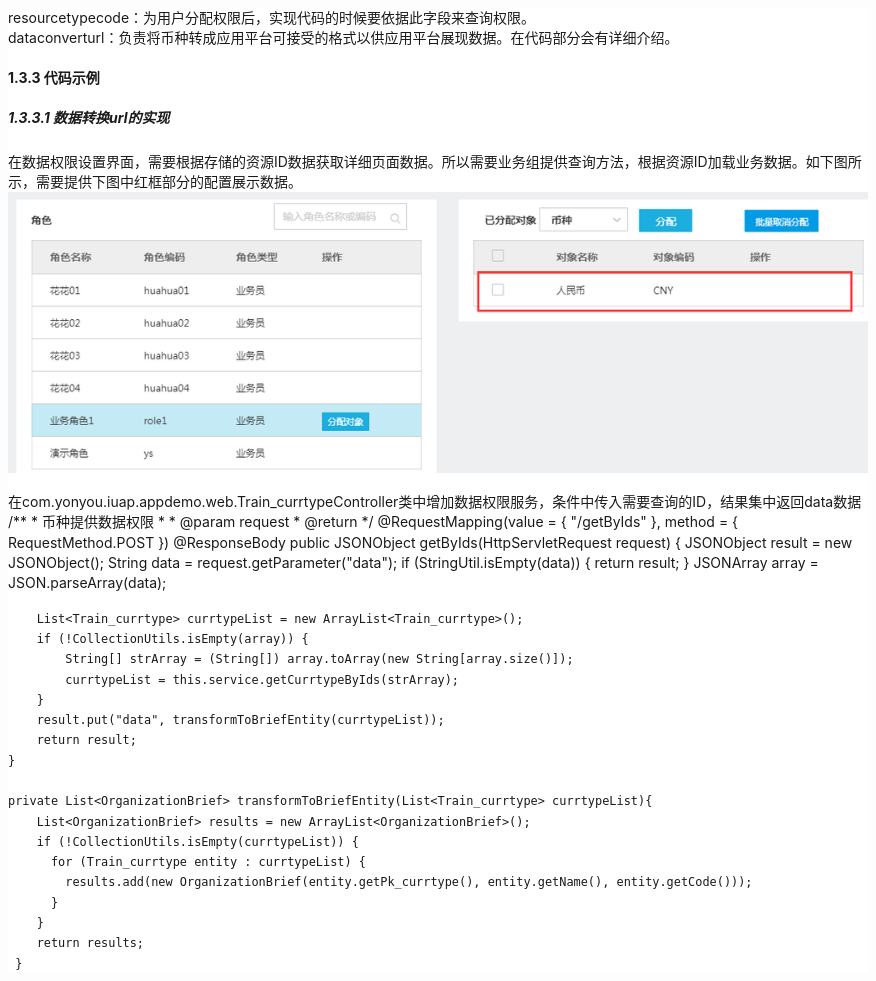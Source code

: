 resourcetypecode：为用户分配权限后，实现代码的时候要依据此字段来查询权限。</br>
dataconverturl：负责将币种转成应用平台可接受的格式以供应用平台展现数据。在代码部分会有详细介绍。

#### 1.3.3	 代码示例

##### 1.3.3.1	数据转换url的实现

在数据权限设置界面，需要根据存储的资源ID数据获取详细页面数据。所以需要业务组提供查询方法，根据资源ID加载业务数据。如下图所示，需要提供下图中红框部分的配置展示数据。
  ![](/articles/application/4-/images/08/image12.png) 

在com.yonyou.iuap.appdemo.web.Train_currtypeController类中增加数据权限服务，条件中传入需要查询的ID，结果集中返回data数据
	/**
	 * 币种提供数据权限
	 * 
	 * @param request
	 * @return
	 */
	@RequestMapping(value = { "/getByIds" }, method = { RequestMethod.POST })
	@ResponseBody
	public JSONObject getByIds(HttpServletRequest request) {
		JSONObject result = new JSONObject();
		String data = request.getParameter("data");
		if (StringUtil.isEmpty(data)) {
			return result;
		}
		JSONArray array = JSON.parseArray(data);

		List<Train_currtype> currtypeList = new ArrayList<Train_currtype>();
		if (!CollectionUtils.isEmpty(array)) {
			String[] strArray = (String[]) array.toArray(new String[array.size()]);
			currtypeList = this.service.getCurrtypeByIds(strArray);
		}
		result.put("data", transformToBriefEntity(currtypeList));
		return result;
	}
	
	private List<OrganizationBrief> transformToBriefEntity(List<Train_currtype> currtypeList){
	    List<OrganizationBrief> results = new ArrayList<OrganizationBrief>();
	    if (!CollectionUtils.isEmpty(currtypeList)) {
	      for (Train_currtype entity : currtypeList) {
	        results.add(new OrganizationBrief(entity.getPk_currtype(), entity.getName(), entity.getCode()));
	      }
	    }
	    return results;
	 }
